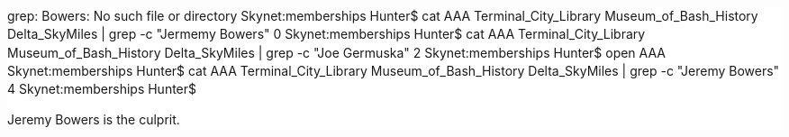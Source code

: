 grep: Bowers: No such file or directory
Skynet:memberships Hunter$ cat AAA Terminal_City_Library Museum_of_Bash_History Delta_SkyMiles | grep -c "Jermemy Bowers"
0
Skynet:memberships Hunter$ cat AAA Terminal_City_Library Museum_of_Bash_History Delta_SkyMiles | grep -c "Joe Germuska"
2
Skynet:memberships Hunter$ open AAA
Skynet:memberships Hunter$ cat AAA Terminal_City_Library Museum_of_Bash_History Delta_SkyMiles | grep -c "Jeremy Bowers"
4
Skynet:memberships Hunter$

Jeremy Bowers is the culprit.